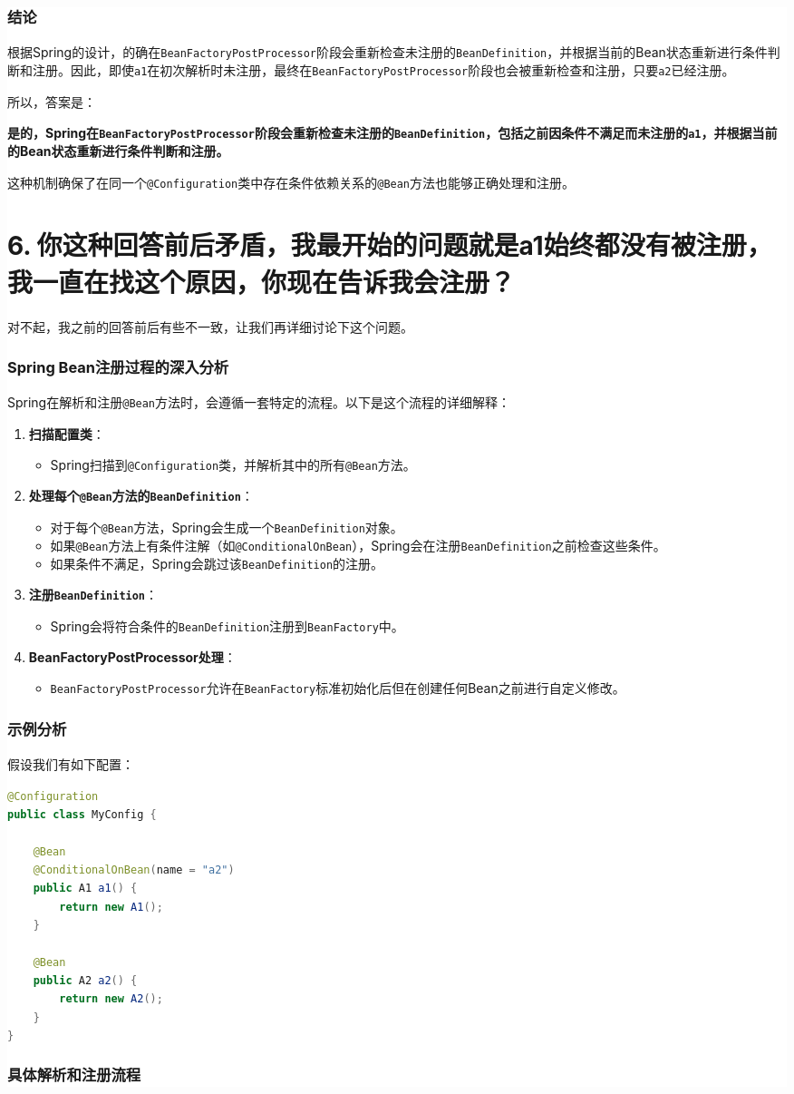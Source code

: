 ### 结论

根据Spring的设计，的确在`BeanFactoryPostProcessor`阶段会重新检查未注册的`BeanDefinition`，并根据当前的Bean状态重新进行条件判断和注册。因此，即使`a1`在初次解析时未注册，最终在`BeanFactoryPostProcessor`阶段也会被重新检查和注册，只要`a2`已经注册。

所以，答案是：

**是的，Spring在`BeanFactoryPostProcessor`阶段会重新检查未注册的`BeanDefinition`，包括之前因条件不满足而未注册的`a1`，并根据当前的Bean状态重新进行条件判断和注册。**

这种机制确保了在同一个`@Configuration`类中存在条件依赖关系的`@Bean`方法也能够正确处理和注册。

# 6. 你这种回答前后矛盾，我最开始的问题就是a1始终都没有被注册，我一直在找这个原因，你现在告诉我会注册？
对不起，我之前的回答前后有些不一致，让我们再详细讨论下这个问题。

### Spring Bean注册过程的深入分析

Spring在解析和注册`@Bean`方法时，会遵循一套特定的流程。以下是这个流程的详细解释：

1. **扫描配置类**：
   - Spring扫描到`@Configuration`类，并解析其中的所有`@Bean`方法。

2. **处理每个`@Bean`方法的`BeanDefinition`**：
   - 对于每个`@Bean`方法，Spring会生成一个`BeanDefinition`对象。
   - 如果`@Bean`方法上有条件注解（如`@ConditionalOnBean`），Spring会在注册`BeanDefinition`之前检查这些条件。
   - 如果条件不满足，Spring会跳过该`BeanDefinition`的注册。

3. **注册`BeanDefinition`**：
   - Spring会将符合条件的`BeanDefinition`注册到`BeanFactory`中。

4. **BeanFactoryPostProcessor处理**：
   - `BeanFactoryPostProcessor`允许在`BeanFactory`标准初始化后但在创建任何Bean之前进行自定义修改。

### 示例分析

假设我们有如下配置：

```java
@Configuration
public class MyConfig {

    @Bean
    @ConditionalOnBean(name = "a2")
    public A1 a1() {
        return new A1();
    }

    @Bean
    public A2 a2() {
        return new A2();
    }
}
```

### 具体解析和注册流程
